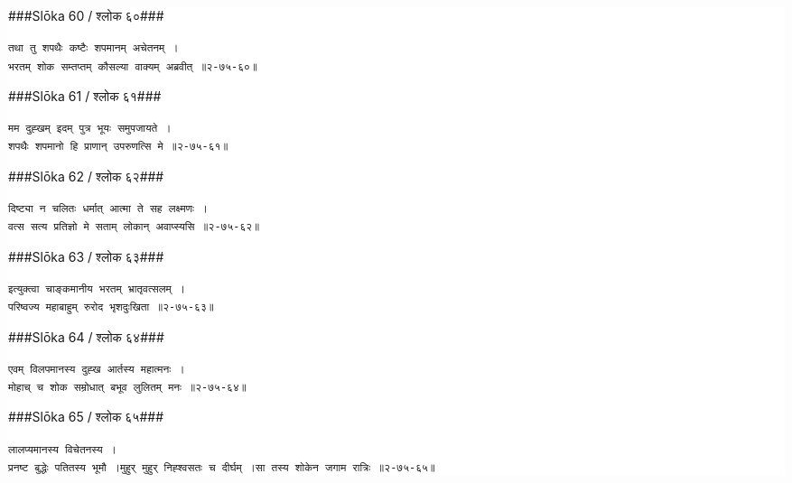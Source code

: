 
###Slōka 60 / श्लोक ६०###


    तथा तु शपथैः कष्टैः शपमानम् अचेतनम् ।
    भरतम् शोक सम्तप्तम् कौसल्या वाक्यम् अब्रवीत् ॥२-७५-६०॥


###Slōka 61 / श्लोक ६१###


    मम दुह्खम् इदम् पुत्र भूयः समुपजायते ।
    शपथैः शपमानो हि प्राणान् उपरुणत्सि मे ॥२-७५-६१॥


###Slōka 62 / श्लोक ६२###


    दिष्ट्या न चलितः धर्मात् आत्मा ते सह लक्ष्मणः ।
    वत्स सत्य प्रतिज्ञो मे सताम् लोकान् अवाप्स्यसि ॥२-७५-६२॥


###Slōka 63 / श्लोक ६३###


    इत्युक्त्वा चाङ्कमानीय भरतम् भ्रातृवत्सलम् ।
    परिष्वज्य महाबाहुम् रुरोद भृशदुःखिता ॥२-७५-६३॥


###Slōka 64 / श्लोक ६४###


    एवम् विलपमानस्य दुह्ख आर्तस्य महात्मनः ।
    मोहाच् च शोक सम्रोधात् बभूव लुलितम् मनः ॥२-७५-६४॥


###Slōka 65 / श्लोक ६५###


    लालप्यमानस्य विचेतनस्य ।
    प्रनष्ट बुद्धेः पतितस्य भूमौ ।मुहुर् मुहुर् निह्श्वसतः च दीर्घम् ।सा तस्य शोकेन जगाम रात्रिः ॥२-७५-६५॥


